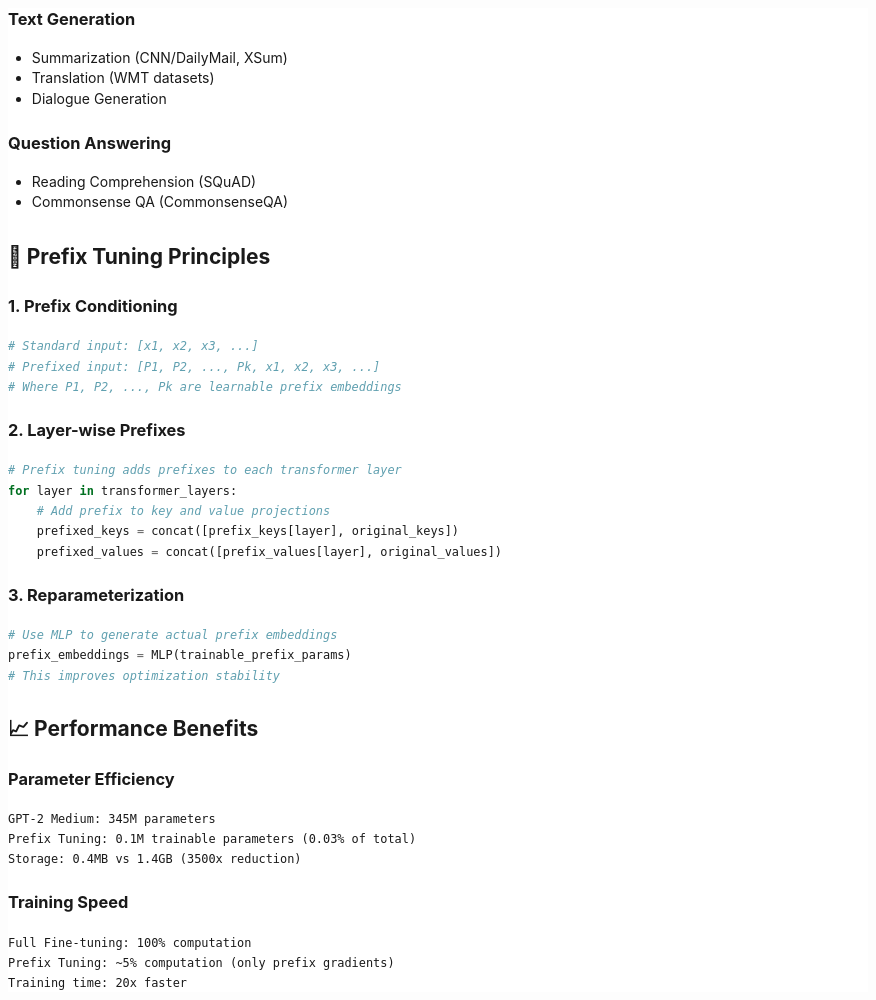 ### Text Generation
- Summarization (CNN/DailyMail, XSum)
- Translation (WMT datasets)
- Dialogue Generation

### Question Answering
- Reading Comprehension (SQuAD)
- Commonsense QA (CommonsenseQA)

## 🧠 Prefix Tuning Principles

### 1. Prefix Conditioning
```python
# Standard input: [x1, x2, x3, ...]
# Prefixed input: [P1, P2, ..., Pk, x1, x2, x3, ...]
# Where P1, P2, ..., Pk are learnable prefix embeddings
```

### 2. Layer-wise Prefixes
```python
# Prefix tuning adds prefixes to each transformer layer
for layer in transformer_layers:
    # Add prefix to key and value projections
    prefixed_keys = concat([prefix_keys[layer], original_keys])
    prefixed_values = concat([prefix_values[layer], original_values])
```

### 3. Reparameterization
```python
# Use MLP to generate actual prefix embeddings
prefix_embeddings = MLP(trainable_prefix_params)
# This improves optimization stability
```

## 📈 Performance Benefits

### Parameter Efficiency
```
GPT-2 Medium: 345M parameters
Prefix Tuning: 0.1M trainable parameters (0.03% of total)
Storage: 0.4MB vs 1.4GB (3500x reduction)
```

### Training Speed
```
Full Fine-tuning: 100% computation
Prefix Tuning: ~5% computation (only prefix gradients)
Training time: 20x faster
```
